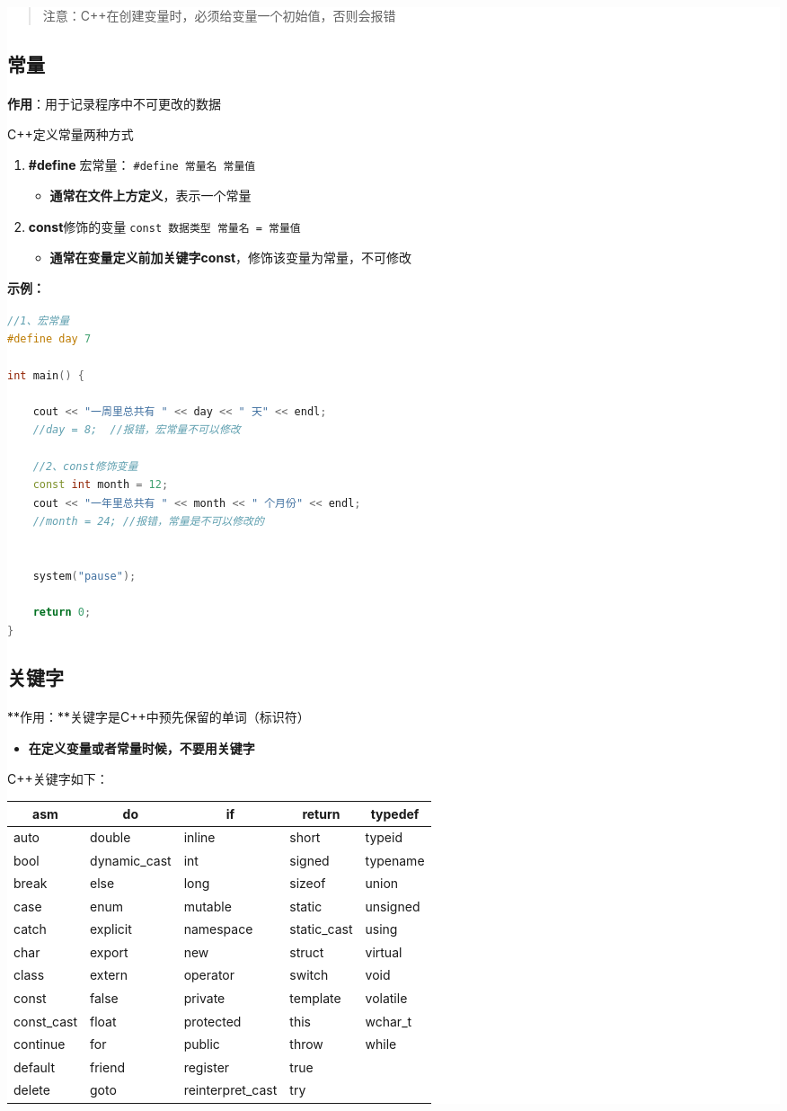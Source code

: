 > 注意：C++在创建变量时，必须给变量一个初始值，否则会报错

## 常量

**作用**：用于记录程序中不可更改的数据

C++定义常量两种方式

1. **\#define** 宏常量： `#define 常量名 常量值`
   * **通常在文件上方定义**，表示一个常量

2. **const**修饰的变量 `const 数据类型 常量名 = 常量值`
   * **通常在变量定义前加关键字const**，修饰该变量为常量，不可修改

**示例：**

```C++
//1、宏常量
#define day 7

int main() {

    cout << "一周里总共有 " << day << " 天" << endl;
    //day = 8;  //报错，宏常量不可以修改

    //2、const修饰变量
    const int month = 12;
    cout << "一年里总共有 " << month << " 个月份" << endl;
    //month = 24; //报错，常量是不可以修改的


    system("pause");

    return 0;
}
```

## 关键字

**作用：**关键字是C++中预先保留的单词（标识符）

* **在定义变量或者常量时候，不要用关键字**

C++关键字如下：

| asm        | do           | if               | return      | typedef  |
| ---------- | ------------ | ---------------- | ----------- | -------- |
| auto       | double       | inline           | short       | typeid   |
| bool       | dynamic_cast | int              | signed      | typename |
| break      | else         | long             | sizeof      | union    |
| case       | enum         | mutable          | static      | unsigned |
| catch      | explicit     | namespace        | static_cast | using    |
| char       | export       | new              | struct      | virtual  |
| class      | extern       | operator         | switch      | void     |
| const      | false        | private          | template    | volatile |
| const_cast | float        | protected        | this        | wchar_t  |
| continue   | for          | public           | throw       | while    |
| default    | friend       | register         | true        |          |
| delete     | goto         | reinterpret_cast | try         |          |